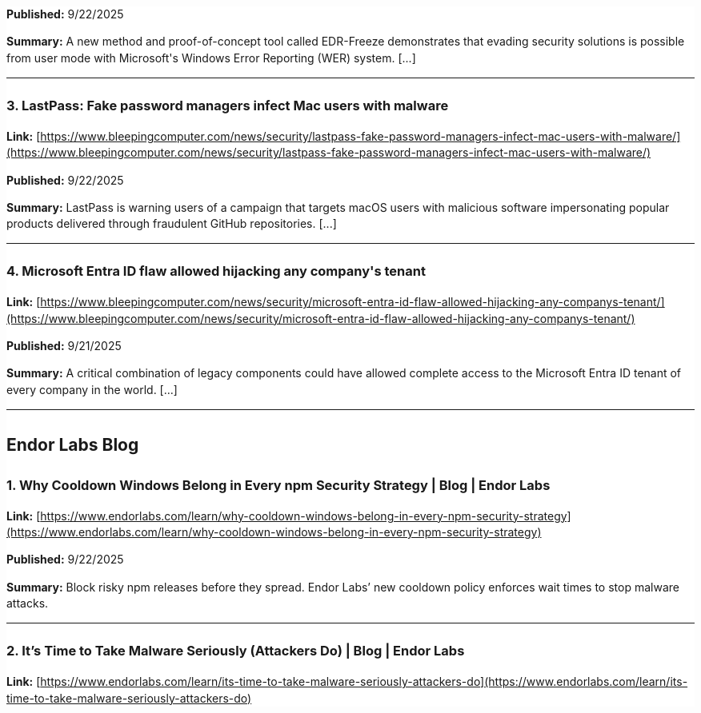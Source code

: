**Published:** 9/22/2025

**Summary:** A new method and proof-of-concept tool called EDR-Freeze demonstrates that evading security solutions is possible from user mode with Microsoft's Windows Error Reporting (WER) system. [...]

---

### 3. LastPass: Fake password managers infect Mac users with malware

**Link:** [https://www.bleepingcomputer.com/news/security/lastpass-fake-password-managers-infect-mac-users-with-malware/](https://www.bleepingcomputer.com/news/security/lastpass-fake-password-managers-infect-mac-users-with-malware/)

**Published:** 9/22/2025

**Summary:** LastPass is warning users of a campaign that targets macOS users with malicious software impersonating popular products delivered through fraudulent GitHub repositories. [...]

---

### 4. Microsoft Entra ID flaw allowed hijacking any company's tenant

**Link:** [https://www.bleepingcomputer.com/news/security/microsoft-entra-id-flaw-allowed-hijacking-any-companys-tenant/](https://www.bleepingcomputer.com/news/security/microsoft-entra-id-flaw-allowed-hijacking-any-companys-tenant/)

**Published:** 9/21/2025

**Summary:** A critical combination of legacy components could have allowed complete access to the Microsoft Entra ID tenant of every company in the world. [...]

---

## Endor Labs Blog

### 1. Why Cooldown Windows Belong in Every npm Security Strategy | Blog | Endor Labs

**Link:** [https://www.endorlabs.com/learn/why-cooldown-windows-belong-in-every-npm-security-strategy](https://www.endorlabs.com/learn/why-cooldown-windows-belong-in-every-npm-security-strategy)

**Published:** 9/22/2025

**Summary:** Block risky npm releases before they spread. Endor Labs’ new cooldown policy enforces wait times to stop malware attacks.

---

### 2. It’s Time to Take Malware Seriously (Attackers Do) | Blog | Endor Labs

**Link:** [https://www.endorlabs.com/learn/its-time-to-take-malware-seriously-attackers-do](https://www.endorlabs.com/learn/its-time-to-take-malware-seriously-attackers-do)
